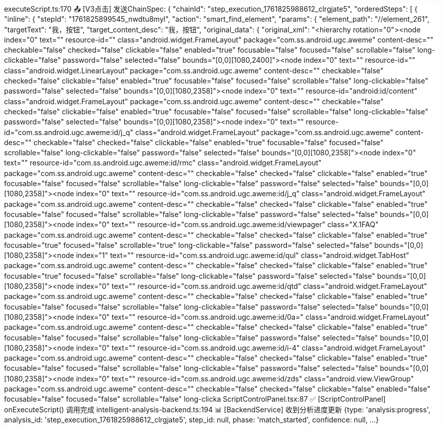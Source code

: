 executeScript.ts:170 📤 [V3点击] 发送ChainSpec: {
  "chainId": "step_execution_1761825988612_clrgjate5",
  "orderedSteps": [
    {
      "inline": {
        "stepId": "1761825899545_nwdtu8myl",
        "action": "smart_find_element",
        "params": {
          "element_path": "//element_261",
          "targetText": "我，按钮",
          "target_content_desc": "我，按钮",
          "original_data": {
            "original_xml": "<?xml version='1.0' encoding='UTF-8' standalone='yes' ?><hierarchy rotation=\"0\"><node index=\"0\" text=\"\" resource-id=\"\" class=\"android.widget.FrameLayout\" package=\"com.ss.android.ugc.aweme\" content-desc=\"\" checkable=\"false\" checked=\"false\" clickable=\"false\" enabled=\"true\" focusable=\"false\" focused=\"false\" scrollable=\"false\" long-clickable=\"false\" password=\"false\" selected=\"false\" bounds=\"[0,0][1080,2400]\"><node index=\"0\" text=\"\" resource-id=\"\" class=\"android.widget.LinearLayout\" package=\"com.ss.android.ugc.aweme\" content-desc=\"\" checkable=\"false\" checked=\"false\" clickable=\"false\" enabled=\"true\" focusable=\"false\" focused=\"false\" scrollable=\"false\" long-clickable=\"false\" password=\"false\" selected=\"false\" bounds=\"[0,0][1080,2358]\"><node index=\"0\" text=\"\" resource-id=\"android:id/content\" class=\"android.widget.FrameLayout\" package=\"com.ss.android.ugc.aweme\" content-desc=\"\" checkable=\"false\" checked=\"false\" clickable=\"false\" enabled=\"true\" focusable=\"false\" focused=\"false\" scrollable=\"false\" long-clickable=\"false\" password=\"false\" selected=\"false\" bounds=\"[0,0][1080,2358]\"><node index=\"0\" text=\"\" resource-id=\"com.ss.android.ugc.aweme:id/j_q\" class=\"android.widget.FrameLayout\" package=\"com.ss.android.ugc.aweme\" content-desc=\"\" checkable=\"false\" checked=\"false\" clickable=\"false\" enabled=\"true\" focusable=\"false\" focused=\"false\" scrollable=\"false\" long-clickable=\"false\" password=\"false\" selected=\"false\" bounds=\"[0,0][1080,2358]\"><node index=\"0\" text=\"\" resource-id=\"com.ss.android.ugc.aweme:id/rmc\" class=\"android.widget.FrameLayout\" package=\"com.ss.android.ugc.aweme\" content-desc=\"\" checkable=\"false\" checked=\"false\" clickable=\"false\" enabled=\"true\" focusable=\"false\" focused=\"false\" scrollable=\"false\" long-clickable=\"false\" password=\"false\" selected=\"false\" bounds=\"[0,0][1080,2358]\"><node index=\"0\" text=\"\" resource-id=\"com.ss.android.ugc.aweme:id/j_q\" class=\"android.widget.FrameLayout\" package=\"com.ss.android.ugc.aweme\" content-desc=\"\" checkable=\"false\" checked=\"false\" clickable=\"false\" enabled=\"true\" focusable=\"false\" focused=\"false\" scrollable=\"false\" long-clickable=\"false\" password=\"false\" selected=\"false\" bounds=\"[0,0][1080,2358]\"><node index=\"0\" text=\"\" resource-id=\"com.ss.android.ugc.aweme:id/viewpager\" class=\"X.1FAQ\" package=\"com.ss.android.ugc.aweme\" content-desc=\"\" checkable=\"false\" checked=\"false\" clickable=\"false\" enabled=\"true\" focusable=\"true\" focused=\"false\" scrollable=\"true\" long-clickable=\"false\" password=\"false\" selected=\"false\" bounds=\"[0,0][1080,2358]\"><node index=\"1\" text=\"\" resource-id=\"com.ss.android.ugc.aweme:id/qul\" class=\"android.widget.TabHost\" package=\"com.ss.android.ugc.aweme\" content-desc=\"\" checkable=\"false\" checked=\"false\" clickable=\"false\" enabled=\"true\" focusable=\"true\" focused=\"false\" scrollable=\"false\" long-clickable=\"false\" password=\"false\" selected=\"false\" bounds=\"[0,0][1080,2358]\"><node index=\"0\" text=\"\" resource-id=\"com.ss.android.ugc.aweme:id/qtd\" class=\"android.widget.FrameLayout\" package=\"com.ss.android.ugc.aweme\" content-desc=\"\" checkable=\"false\" checked=\"false\" clickable=\"false\" enabled=\"true\" focusable=\"false\" focused=\"false\" scrollable=\"false\" long-clickable=\"false\" password=\"false\" selected=\"false\" bounds=\"[0,0][1080,2358]\"><node index=\"0\" text=\"\" resource-id=\"com.ss.android.ugc.aweme:id/0a=\" class=\"android.widget.FrameLayout\" package=\"com.ss.android.ugc.aweme\" content-desc=\"\" checkable=\"false\" checked=\"false\" clickable=\"false\" enabled=\"true\" focusable=\"false\" focused=\"false\" scrollable=\"false\" long-clickable=\"false\" password=\"false\" selected=\"false\" bounds=\"[0,0][1080,2358]\"><node index=\"0\" text=\"\" resource-id=\"com.ss.android.ugc.aweme:id/i-4\" class=\"android.widget.FrameLayout\" package=\"com.ss.android.ugc.aweme\" content-desc=\"\" checkable=\"false\" checked=\"false\" clickable=\"false\" enabled=\"true\" focusable=\"false\" focused=\"false\" scrollable=\"false\" long-clickable=\"false\" password=\"false\" selected=\"false\" bounds=\"[0,0][1080,2358]\"><node index=\"0\" text=\"\" resource-id=\"com.ss.android.ugc.aweme:id/zds\" class=\"android.view.ViewGroup\" package=\"com.ss.android.ugc.aweme\" content-desc=\"\" checkable=\"false\" checked=\"false\" clickable=\"false\" enabled=\"false\" focusable=\"false\" focused=\"false\" scrollable=\"false\" long-clicka
ScriptControlPanel.tsx:87 ✅ [ScriptControlPanel] onExecuteScript() 调用完成
intelligent-analysis-backend.ts:194 📊 [BackendService] 收到分析进度更新 {type: 'analysis:progress', analysis_id: 'step_execution_1761825988612_clrgjate5', step_id: null, phase: 'match_started', confidence: null, …}